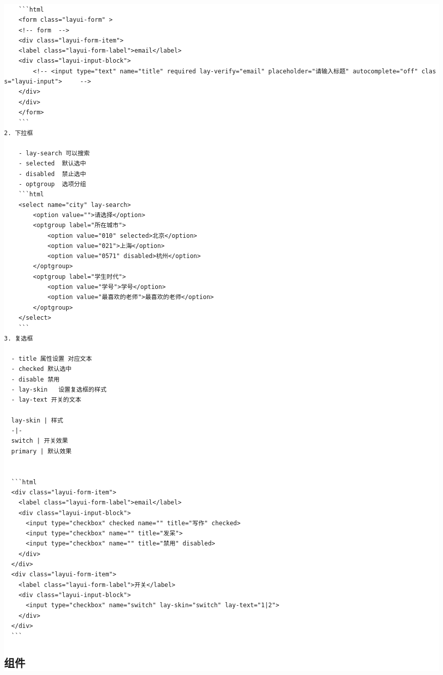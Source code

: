         ```html
        <form class="layui-form" >
        <!-- form  -->
        <div class="layui-form-item">
        <label class="layui-form-label">email</label>
        <div class="layui-input-block">
            <!-- <input type="text" name="title" required lay-verify="email" placeholder="请输入标题" autocomplete="off" class="layui-input">     -->
        </div>
        </div>
        </form>  
        ```
    2. 下拉框

        - lay-search 可以搜索
        - selected  默认选中
        - disabled  禁止选中
        - optgroup  选项分组
        ```html
        <select name="city" lay-search>
            <option value="">请选择</option>
            <optgroup label="所在城市">
                <option value="010" selected>北京</option>
                <option value="021">上海</option>
                <option value="0571" disabled>杭州</option>
            </optgroup>
            <optgroup label="学生时代">
                <option value="学号">学号</option>
                <option value="最喜欢的老师">最喜欢的老师</option>
            </optgroup>
        </select>  
        ```
    3. 复选框

      - title 属性设置 对应文本
      - checked 默认选中
      - disable 禁用
      - lay-skin   设置复选框的样式
      - lay-text 开关的文本

      lay-skin | 样式
      -|-
      switch | 开关效果
      primary | 默认效果


      ```html
      <div class="layui-form-item">
        <label class="layui-form-label">email</label>
        <div class="layui-input-block">
          <input type="checkbox" checked name="" title="写作" checked>
          <input type="checkbox" name="" title="发呆">
          <input type="checkbox" name="" title="禁用" disabled>
        </div>
      </div>
      <div class="layui-form-item">
        <label class="layui-form-label">开关</label>
        <div class="layui-input-block">
          <input type="checkbox" name="switch" lay-skin="switch" lay-text="1|2">
        </div>
      </div>
      ```
## 组件
